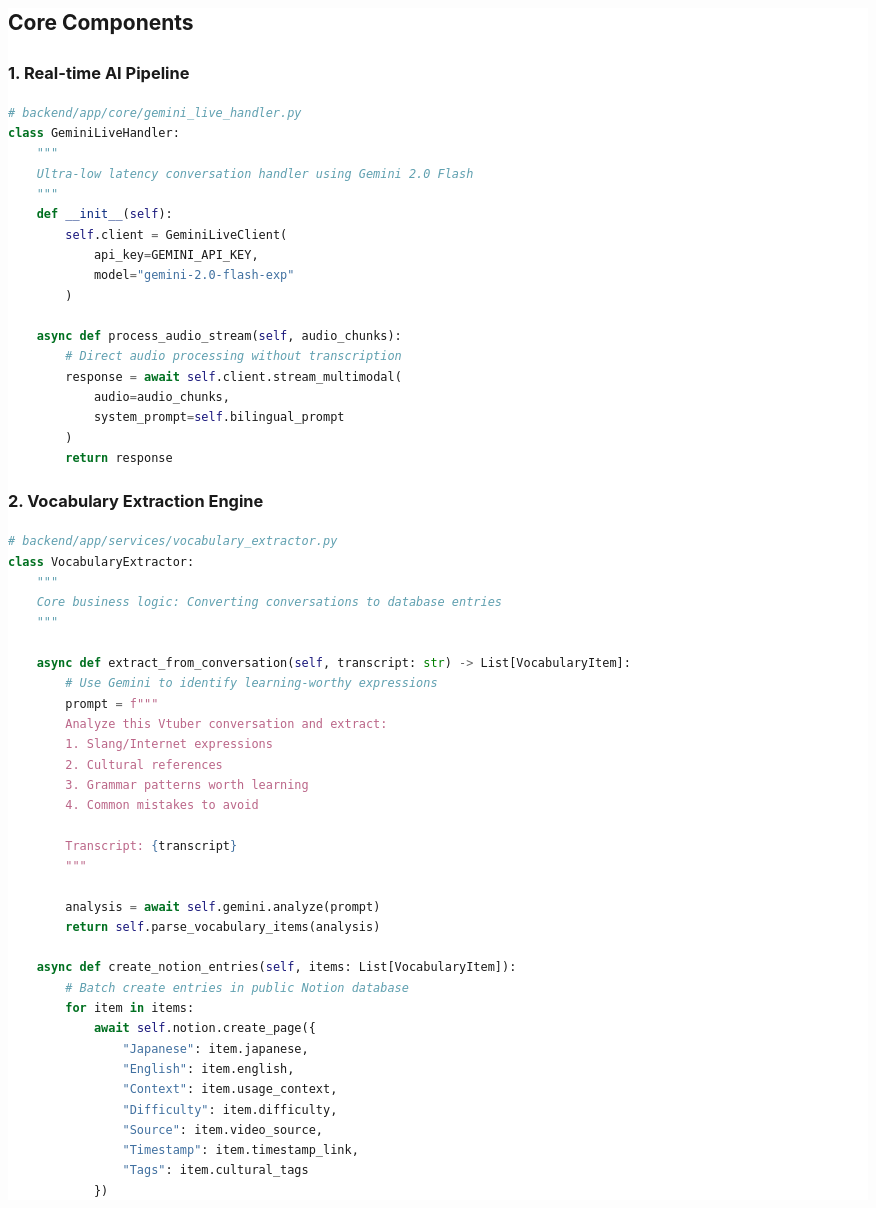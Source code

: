 
## Core Components

### 1. Real-time AI Pipeline

```python
# backend/app/core/gemini_live_handler.py
class GeminiLiveHandler:
    """
    Ultra-low latency conversation handler using Gemini 2.0 Flash
    """
    def __init__(self):
        self.client = GeminiLiveClient(
            api_key=GEMINI_API_KEY,
            model="gemini-2.0-flash-exp"
        )
        
    async def process_audio_stream(self, audio_chunks):
        # Direct audio processing without transcription
        response = await self.client.stream_multimodal(
            audio=audio_chunks,
            system_prompt=self.bilingual_prompt
        )
        return response
```

### 2. Vocabulary Extraction Engine

```python
# backend/app/services/vocabulary_extractor.py
class VocabularyExtractor:
    """
    Core business logic: Converting conversations to database entries
    """
    
    async def extract_from_conversation(self, transcript: str) -> List[VocabularyItem]:
        # Use Gemini to identify learning-worthy expressions
        prompt = f"""
        Analyze this Vtuber conversation and extract:
        1. Slang/Internet expressions
        2. Cultural references
        3. Grammar patterns worth learning
        4. Common mistakes to avoid
        
        Transcript: {transcript}
        """
        
        analysis = await self.gemini.analyze(prompt)
        return self.parse_vocabulary_items(analysis)
    
    async def create_notion_entries(self, items: List[VocabularyItem]):
        # Batch create entries in public Notion database
        for item in items:
            await self.notion.create_page({
                "Japanese": item.japanese,
                "English": item.english,
                "Context": item.usage_context,
                "Difficulty": item.difficulty,
                "Source": item.video_source,
                "Timestamp": item.timestamp_link,
                "Tags": item.cultural_tags
            })
```
